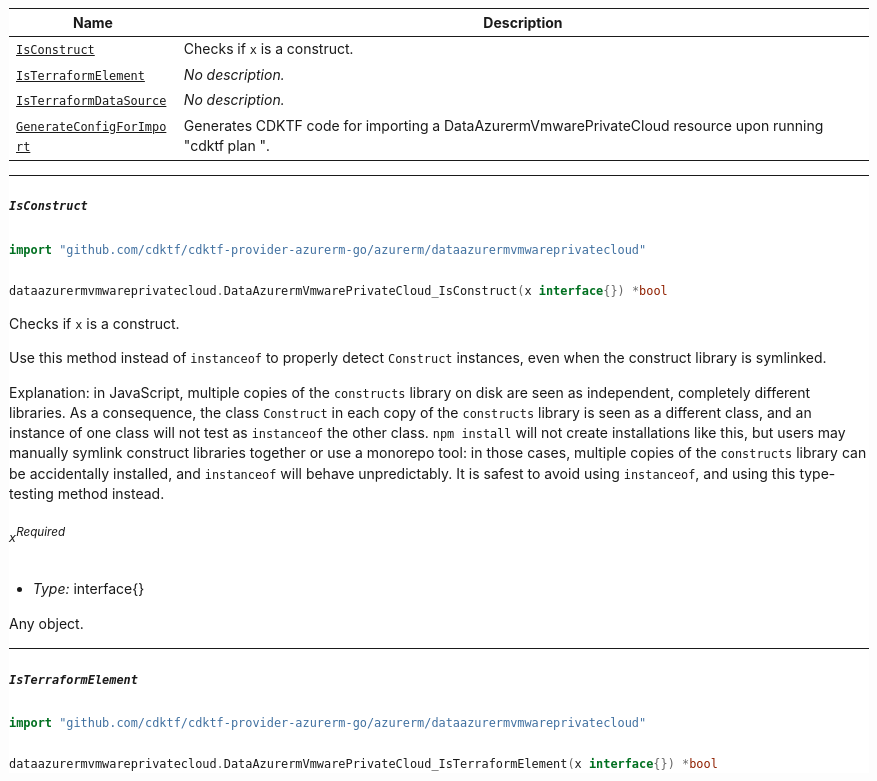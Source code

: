 | **Name** | **Description** |
| --- | --- |
| <code><a href="#@cdktf/provider-azurerm.dataAzurermVmwarePrivateCloud.DataAzurermVmwarePrivateCloud.isConstruct">IsConstruct</a></code> | Checks if `x` is a construct. |
| <code><a href="#@cdktf/provider-azurerm.dataAzurermVmwarePrivateCloud.DataAzurermVmwarePrivateCloud.isTerraformElement">IsTerraformElement</a></code> | *No description.* |
| <code><a href="#@cdktf/provider-azurerm.dataAzurermVmwarePrivateCloud.DataAzurermVmwarePrivateCloud.isTerraformDataSource">IsTerraformDataSource</a></code> | *No description.* |
| <code><a href="#@cdktf/provider-azurerm.dataAzurermVmwarePrivateCloud.DataAzurermVmwarePrivateCloud.generateConfigForImport">GenerateConfigForImport</a></code> | Generates CDKTF code for importing a DataAzurermVmwarePrivateCloud resource upon running "cdktf plan <stack-name>". |

---

##### `IsConstruct` <a name="IsConstruct" id="@cdktf/provider-azurerm.dataAzurermVmwarePrivateCloud.DataAzurermVmwarePrivateCloud.isConstruct"></a>

```go
import "github.com/cdktf/cdktf-provider-azurerm-go/azurerm/dataazurermvmwareprivatecloud"

dataazurermvmwareprivatecloud.DataAzurermVmwarePrivateCloud_IsConstruct(x interface{}) *bool
```

Checks if `x` is a construct.

Use this method instead of `instanceof` to properly detect `Construct`
instances, even when the construct library is symlinked.

Explanation: in JavaScript, multiple copies of the `constructs` library on
disk are seen as independent, completely different libraries. As a
consequence, the class `Construct` in each copy of the `constructs` library
is seen as a different class, and an instance of one class will not test as
`instanceof` the other class. `npm install` will not create installations
like this, but users may manually symlink construct libraries together or
use a monorepo tool: in those cases, multiple copies of the `constructs`
library can be accidentally installed, and `instanceof` will behave
unpredictably. It is safest to avoid using `instanceof`, and using
this type-testing method instead.

###### `x`<sup>Required</sup> <a name="x" id="@cdktf/provider-azurerm.dataAzurermVmwarePrivateCloud.DataAzurermVmwarePrivateCloud.isConstruct.parameter.x"></a>

- *Type:* interface{}

Any object.

---

##### `IsTerraformElement` <a name="IsTerraformElement" id="@cdktf/provider-azurerm.dataAzurermVmwarePrivateCloud.DataAzurermVmwarePrivateCloud.isTerraformElement"></a>

```go
import "github.com/cdktf/cdktf-provider-azurerm-go/azurerm/dataazurermvmwareprivatecloud"

dataazurermvmwareprivatecloud.DataAzurermVmwarePrivateCloud_IsTerraformElement(x interface{}) *bool
```
